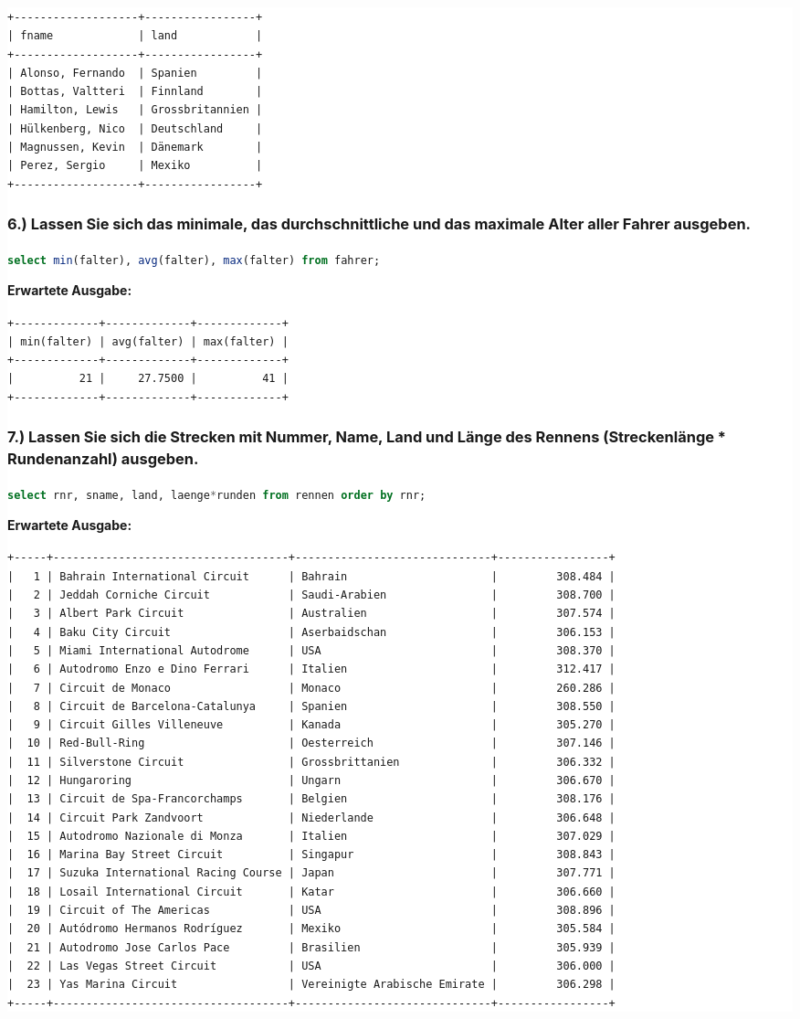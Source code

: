```
+-------------------+-----------------+
| fname             | land            |
+-------------------+-----------------+
| Alonso, Fernando  | Spanien         |
| Bottas, Valtteri  | Finnland        |
| Hamilton, Lewis   | Grossbritannien |
| Hülkenberg, Nico  | Deutschland     |
| Magnussen, Kevin  | Dänemark        |
| Perez, Sergio     | Mexiko          |
+-------------------+-----------------+
```

### 6.) Lassen Sie sich das minimale, das durchschnittliche und das maximale Alter aller Fahrer ausgeben.

```sql
select min(falter), avg(falter), max(falter) from fahrer;
```

__Erwartete Ausgabe:__

```
+-------------+-------------+-------------+
| min(falter) | avg(falter) | max(falter) |
+-------------+-------------+-------------+
|          21 |     27.7500 |          41 |
+-------------+-------------+-------------+
```

### 7.) Lassen Sie sich die Strecken mit Nummer, Name, Land und Länge des Rennens (Streckenlänge * Rundenanzahl) ausgeben.

```sql
select rnr, sname, land, laenge*runden from rennen order by rnr;
```

__Erwartete Ausgabe:__

```
+-----+------------------------------------+------------------------------+-----------------+
|   1 | Bahrain International Circuit      | Bahrain                      |         308.484 |
|   2 | Jeddah Corniche Circuit            | Saudi-Arabien                |         308.700 |
|   3 | Albert Park Circuit                | Australien                   |         307.574 |
|   4 | Baku City Circuit                  | Aserbaidschan                |         306.153 |
|   5 | Miami International Autodrome      | USA                          |         308.370 |
|   6 | Autodromo Enzo e Dino Ferrari      | Italien                      |         312.417 |
|   7 | Circuit de Monaco                  | Monaco                       |         260.286 |
|   8 | Circuit de Barcelona-Catalunya     | Spanien                      |         308.550 |
|   9 | Circuit Gilles Villeneuve          | Kanada                       |         305.270 |
|  10 | Red-Bull-Ring                      | Oesterreich                  |         307.146 |
|  11 | Silverstone Circuit                | Grossbrittanien              |         306.332 |
|  12 | Hungaroring                        | Ungarn                       |         306.670 |
|  13 | Circuit de Spa-Francorchamps       | Belgien                      |         308.176 |
|  14 | Circuit Park Zandvoort             | Niederlande                  |         306.648 |
|  15 | Autodromo Nazionale di Monza       | Italien                      |         307.029 |
|  16 | Marina Bay Street Circuit          | Singapur                     |         308.843 |
|  17 | Suzuka International Racing Course | Japan                        |         307.771 |
|  18 | Losail International Circuit       | Katar                        |         306.660 |
|  19 | Circuit of The Americas            | USA                          |         308.896 |
|  20 | Autódromo Hermanos Rodríguez       | Mexiko                       |         305.584 |
|  21 | Autodromo Jose Carlos Pace         | Brasilien                    |         305.939 |
|  22 | Las Vegas Street Circuit           | USA                          |         306.000 |
|  23 | Yas Marina Circuit                 | Vereinigte Arabische Emirate |         306.298 |
+-----+------------------------------------+------------------------------+-----------------+
```
